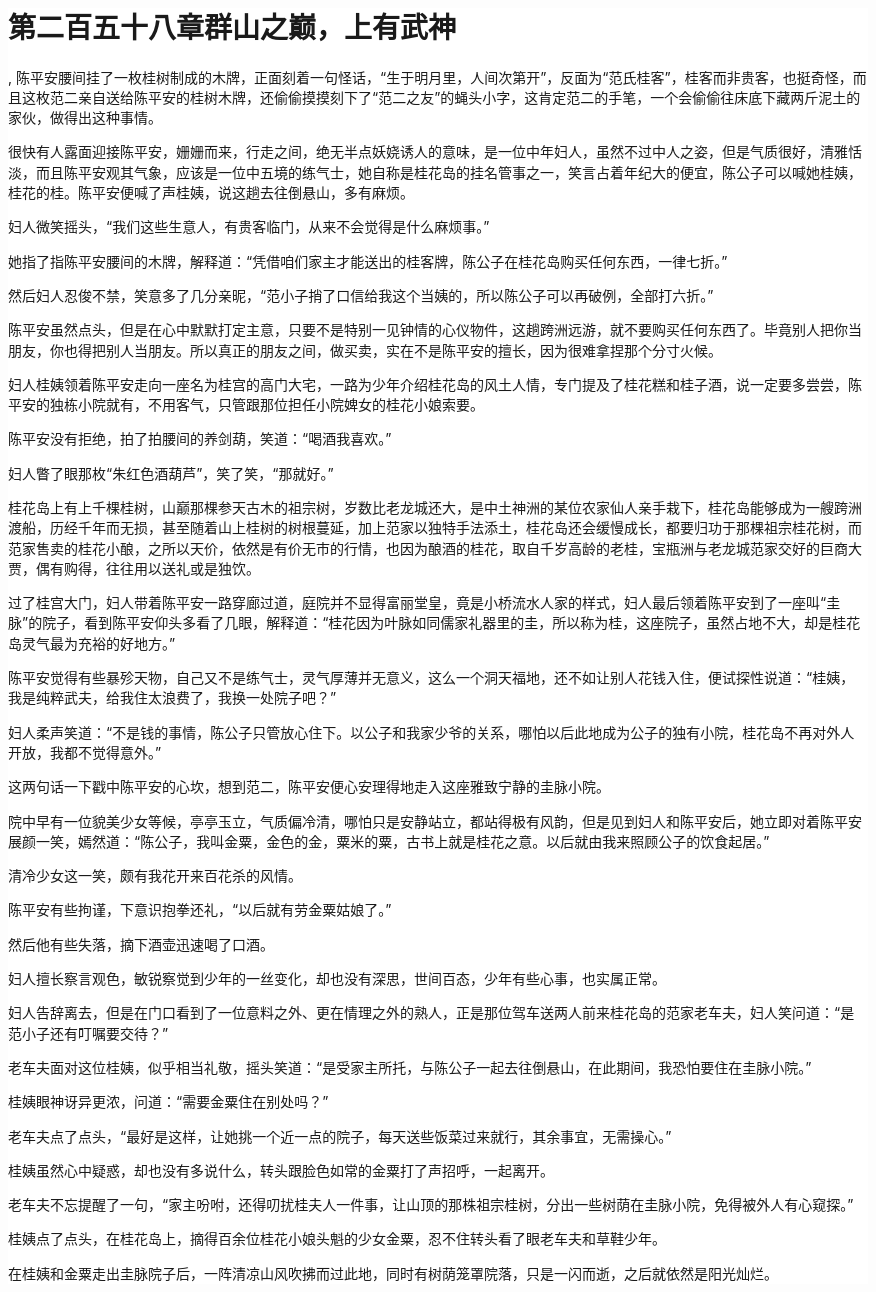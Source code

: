 # 第二百五十八章群山之巅，上有武神
,  陈平安腰间挂了一枚桂树制成的木牌，正面刻着一句怪话，“生于明月里，人间次第开”，反面为“范氏桂客”，桂客而非贵客，也挺奇怪，而且这枚范二亲自送给陈平安的桂树木牌，还偷偷摸摸刻下了“范二之友”的蝇头小字，这肯定范二的手笔，一个会偷偷往床底下藏两斤泥土的家伙，做得出这种事情。

   很快有人露面迎接陈平安，姗姗而来，行走之间，绝无半点妖娆诱人的意味，是一位中年妇人，虽然不过中人之姿，但是气质很好，清雅恬淡，而且陈平安观其气象，应该是一位中五境的练气士，她自称是桂花岛的挂名管事之一，笑言占着年纪大的便宜，陈公子可以喊她桂姨，桂花的桂。陈平安便喊了声桂姨，说这趟去往倒悬山，多有麻烦。

   妇人微笑摇头，“我们这些生意人，有贵客临门，从来不会觉得是什么麻烦事。”

   她指了指陈平安腰间的木牌，解释道：“凭借咱们家主才能送出的桂客牌，陈公子在桂花岛购买任何东西，一律七折。”

   然后妇人忍俊不禁，笑意多了几分亲昵，“范小子捎了口信给我这个当姨的，所以陈公子可以再破例，全部打六折。”

   陈平安虽然点头，但是在心中默默打定主意，只要不是特别一见钟情的心仪物件，这趟跨洲远游，就不要购买任何东西了。毕竟别人把你当朋友，你也得把别人当朋友。所以真正的朋友之间，做买卖，实在不是陈平安的擅长，因为很难拿捏那个分寸火候。

   妇人桂姨领着陈平安走向一座名为桂宫的高门大宅，一路为少年介绍桂花岛的风土人情，专门提及了桂花糕和桂子酒，说一定要多尝尝，陈平安的独栋小院就有，不用客气，只管跟那位担任小院婢女的桂花小娘索要。

   陈平安没有拒绝，拍了拍腰间的养剑葫，笑道：“喝酒我喜欢。”

   妇人瞥了眼那枚“朱红色酒葫芦”，笑了笑，“那就好。”

   桂花岛上有上千棵桂树，山巅那棵参天古木的祖宗树，岁数比老龙城还大，是中土神洲的某位农家仙人亲手栽下，桂花岛能够成为一艘跨洲渡船，历经千年而无损，甚至随着山上桂树的树根蔓延，加上范家以独特手法添土，桂花岛还会缓慢成长，都要归功于那棵祖宗桂花树，而范家售卖的桂花小酿，之所以天价，依然是有价无市的行情，也因为酿酒的桂花，取自千岁高龄的老桂，宝瓶洲与老龙城范家交好的巨商大贾，偶有购得，往往用以送礼或是独饮。

   过了桂宫大门，妇人带着陈平安一路穿廊过道，庭院并不显得富丽堂皇，竟是小桥流水人家的样式，妇人最后领着陈平安到了一座叫“圭脉”的院子，看到陈平安仰头多看了几眼，解释道：“桂花因为叶脉如同儒家礼器里的圭，所以称为桂，这座院子，虽然占地不大，却是桂花岛灵气最为充裕的好地方。”

   陈平安觉得有些暴殄天物，自己又不是练气士，灵气厚薄并无意义，这么一个洞天福地，还不如让别人花钱入住，便试探性说道：“桂姨，我是纯粹武夫，给我住太浪费了，我换一处院子吧？”

   妇人柔声笑道：“不是钱的事情，陈公子只管放心住下。以公子和我家少爷的关系，哪怕以后此地成为公子的独有小院，桂花岛不再对外人开放，我都不觉得意外。”

   这两句话一下戳中陈平安的心坎，想到范二，陈平安便心安理得地走入这座雅致宁静的圭脉小院。

   院中早有一位貌美少女等候，亭亭玉立，气质偏冷清，哪怕只是安静站立，都站得极有风韵，但是见到妇人和陈平安后，她立即对着陈平安展颜一笑，嫣然道：“陈公子，我叫金粟，金色的金，粟米的粟，古书上就是桂花之意。以后就由我来照顾公子的饮食起居。”

   清冷少女这一笑，颇有我花开来百花杀的风情。

   陈平安有些拘谨，下意识抱拳还礼，“以后就有劳金粟姑娘了。”

   然后他有些失落，摘下酒壶迅速喝了口酒。

   妇人擅长察言观色，敏锐察觉到少年的一丝变化，却也没有深思，世间百态，少年有些心事，也实属正常。

   妇人告辞离去，但是在门口看到了一位意料之外、更在情理之外的熟人，正是那位驾车送两人前来桂花岛的范家老车夫，妇人笑问道：“是范小子还有叮嘱要交待？”

   老车夫面对这位桂姨，似乎相当礼敬，摇头笑道：“是受家主所托，与陈公子一起去往倒悬山，在此期间，我恐怕要住在圭脉小院。”

   桂姨眼神讶异更浓，问道：“需要金粟住在别处吗？”

   老车夫点了点头，“最好是这样，让她挑一个近一点的院子，每天送些饭菜过来就行，其余事宜，无需操心。”

   桂姨虽然心中疑惑，却也没有多说什么，转头跟脸色如常的金粟打了声招呼，一起离开。

   老车夫不忘提醒了一句，“家主吩咐，还得叨扰桂夫人一件事，让山顶的那株祖宗桂树，分出一些树荫在圭脉小院，免得被外人有心窥探。”

   桂姨点了点头，在桂花岛上，摘得百余位桂花小娘头魁的少女金粟，忍不住转头看了眼老车夫和草鞋少年。

   在桂姨和金粟走出圭脉院子后，一阵清凉山风吹拂而过此地，同时有树荫笼罩院落，只是一闪而逝，之后就依然是阳光灿烂。
